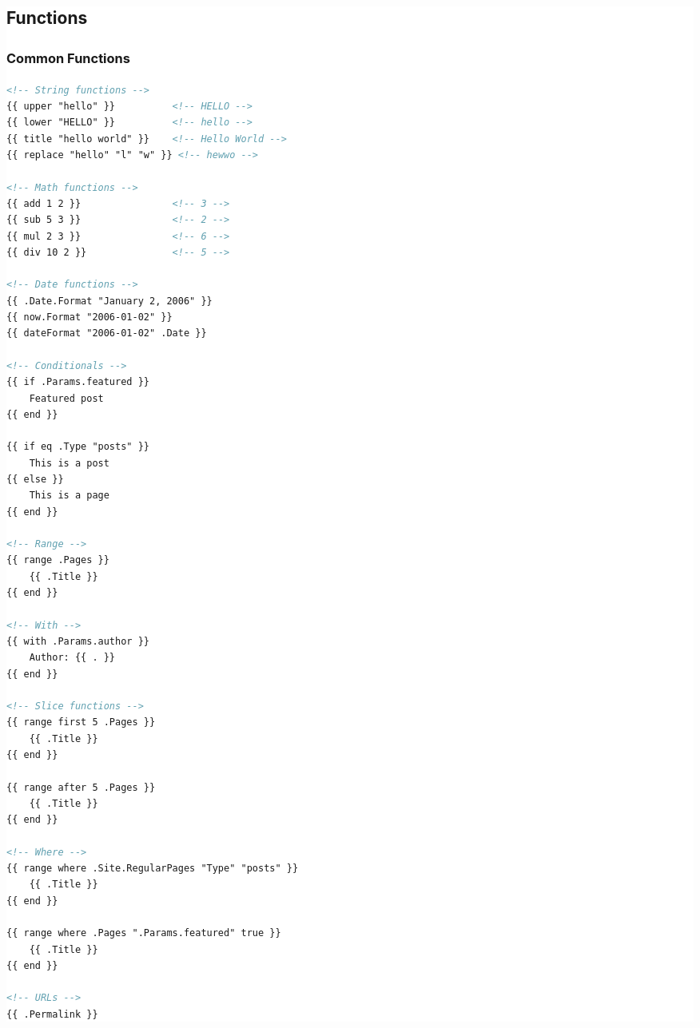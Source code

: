 ## Functions

### Common Functions

```html
<!-- String functions -->
{{ upper "hello" }}          <!-- HELLO -->
{{ lower "HELLO" }}          <!-- hello -->
{{ title "hello world" }}    <!-- Hello World -->
{{ replace "hello" "l" "w" }} <!-- hewwo -->

<!-- Math functions -->
{{ add 1 2 }}                <!-- 3 -->
{{ sub 5 3 }}                <!-- 2 -->
{{ mul 2 3 }}                <!-- 6 -->
{{ div 10 2 }}               <!-- 5 -->

<!-- Date functions -->
{{ .Date.Format "January 2, 2006" }}
{{ now.Format "2006-01-02" }}
{{ dateFormat "2006-01-02" .Date }}

<!-- Conditionals -->
{{ if .Params.featured }}
    Featured post
{{ end }}

{{ if eq .Type "posts" }}
    This is a post
{{ else }}
    This is a page
{{ end }}

<!-- Range -->
{{ range .Pages }}
    {{ .Title }}
{{ end }}

<!-- With -->
{{ with .Params.author }}
    Author: {{ . }}
{{ end }}

<!-- Slice functions -->
{{ range first 5 .Pages }}
    {{ .Title }}
{{ end }}

{{ range after 5 .Pages }}
    {{ .Title }}
{{ end }}

<!-- Where -->
{{ range where .Site.RegularPages "Type" "posts" }}
    {{ .Title }}
{{ end }}

{{ range where .Pages ".Params.featured" true }}
    {{ .Title }}
{{ end }}

<!-- URLs -->
{{ .Permalink }}
```